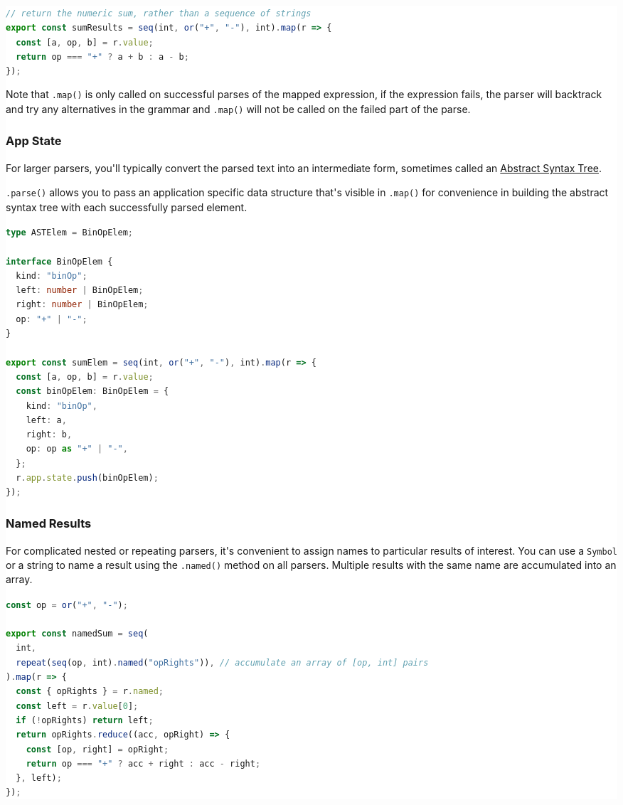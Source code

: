 ```ts
// return the numeric sum, rather than a sequence of strings
export const sumResults = seq(int, or("+", "-"), int).map(r => {
  const [a, op, b] = r.value;
  return op === "+" ? a + b : a - b;
});
```

Note that `.map()` is only called on successful parses of the mapped expression,
if the expression fails, the parser will backtrack and try any alternatives in
the grammar and `.map()` will not be called on the failed part of the parse.

### App State

For larger parsers, you'll typically convert the parsed text into an
intermediate form, sometimes called an
[Abstract Syntax Tree](https://en.wikipedia.org/wiki/Abstract_syntax_tree).

`.parse()` allows you to pass an application specific data structure that's
visible in `.map()` for convenience in building the abstract syntax tree with
each successfully parsed element.

```ts
type ASTElem = BinOpElem;

interface BinOpElem {
  kind: "binOp";
  left: number | BinOpElem;
  right: number | BinOpElem;
  op: "+" | "-";
}

export const sumElem = seq(int, or("+", "-"), int).map(r => {
  const [a, op, b] = r.value;
  const binOpElem: BinOpElem = {
    kind: "binOp",
    left: a,
    right: b,
    op: op as "+" | "-",
  };
  r.app.state.push(binOpElem);
});
```

### Named Results

For complicated nested or repeating parsers,
it's convenient to assign names to particular results of interest.
You can use a `Symbol` or a string to name a result using the `.named()`
method on all parsers.
Multiple results with the same name are accumulated into an array.

```ts
const op = or("+", "-");

export const namedSum = seq(
  int,
  repeat(seq(op, int).named("opRights")), // accumulate an array of [op, int] pairs
).map(r => {
  const { opRights } = r.named;
  const left = r.value[0];
  if (!opRights) return left;
  return opRights.reduce((acc, opRight) => {
    const [op, right] = opRight;
    return op === "+" ? acc + right : acc - right;
  }, left);
});
```